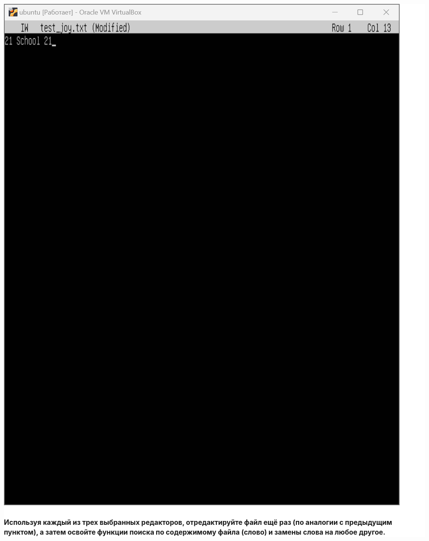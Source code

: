 ![](image-25.png)
#### Используя каждый из трех выбранных редакторов, отредактируйте файл ещё раз (по аналогии с предыдущим пунктом), а затем освойте функции поиска по содержимому файла (слово) и замены слова на любое другое.